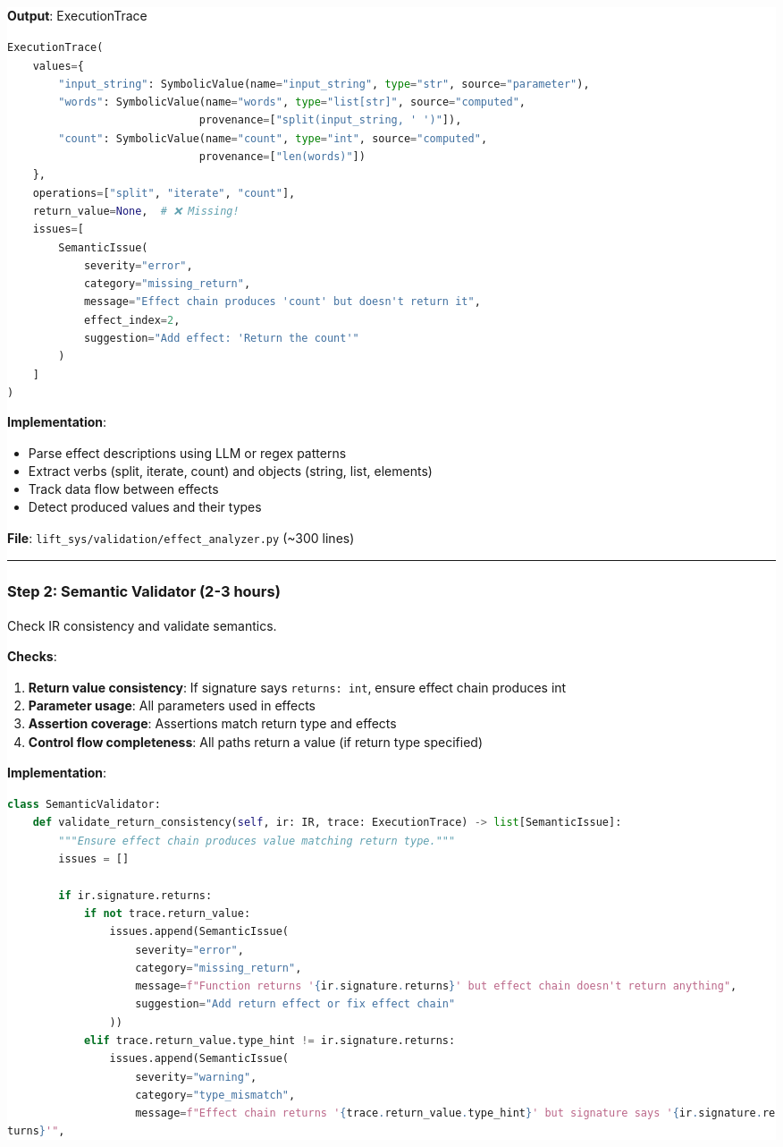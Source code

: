 **Output**: ExecutionTrace
```python
ExecutionTrace(
    values={
        "input_string": SymbolicValue(name="input_string", type="str", source="parameter"),
        "words": SymbolicValue(name="words", type="list[str]", source="computed",
                              provenance=["split(input_string, ' ')"]),
        "count": SymbolicValue(name="count", type="int", source="computed",
                              provenance=["len(words)"])
    },
    operations=["split", "iterate", "count"],
    return_value=None,  # ❌ Missing!
    issues=[
        SemanticIssue(
            severity="error",
            category="missing_return",
            message="Effect chain produces 'count' but doesn't return it",
            effect_index=2,
            suggestion="Add effect: 'Return the count'"
        )
    ]
)
```

**Implementation**:
- Parse effect descriptions using LLM or regex patterns
- Extract verbs (split, iterate, count) and objects (string, list, elements)
- Track data flow between effects
- Detect produced values and their types

**File**: `lift_sys/validation/effect_analyzer.py` (~300 lines)

---

### Step 2: Semantic Validator (2-3 hours)

Check IR consistency and validate semantics.

**Checks**:
1. **Return value consistency**: If signature says `returns: int`, ensure effect chain produces int
2. **Parameter usage**: All parameters used in effects
3. **Assertion coverage**: Assertions match return type and effects
4. **Control flow completeness**: All paths return a value (if return type specified)

**Implementation**:
```python
class SemanticValidator:
    def validate_return_consistency(self, ir: IR, trace: ExecutionTrace) -> list[SemanticIssue]:
        """Ensure effect chain produces value matching return type."""
        issues = []

        if ir.signature.returns:
            if not trace.return_value:
                issues.append(SemanticIssue(
                    severity="error",
                    category="missing_return",
                    message=f"Function returns '{ir.signature.returns}' but effect chain doesn't return anything",
                    suggestion="Add return effect or fix effect chain"
                ))
            elif trace.return_value.type_hint != ir.signature.returns:
                issues.append(SemanticIssue(
                    severity="warning",
                    category="type_mismatch",
                    message=f"Effect chain returns '{trace.return_value.type_hint}' but signature says '{ir.signature.returns}'",
```